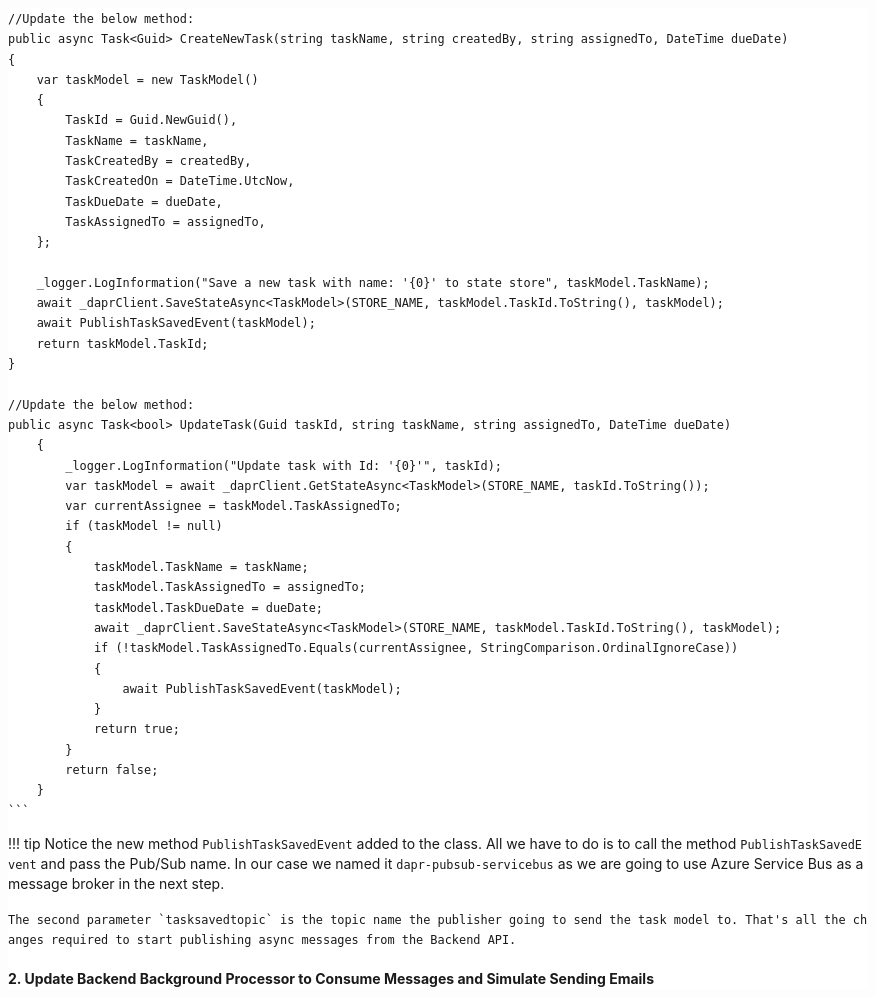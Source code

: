     //Update the below method:
    public async Task<Guid> CreateNewTask(string taskName, string createdBy, string assignedTo, DateTime dueDate)
    {
        var taskModel = new TaskModel()
        {
            TaskId = Guid.NewGuid(),
            TaskName = taskName,
            TaskCreatedBy = createdBy,
            TaskCreatedOn = DateTime.UtcNow,
            TaskDueDate = dueDate,
            TaskAssignedTo = assignedTo,
        };
    
        _logger.LogInformation("Save a new task with name: '{0}' to state store", taskModel.TaskName);
        await _daprClient.SaveStateAsync<TaskModel>(STORE_NAME, taskModel.TaskId.ToString(), taskModel);
        await PublishTaskSavedEvent(taskModel);
        return taskModel.TaskId;
    }
        
    //Update the below method:
    public async Task<bool> UpdateTask(Guid taskId, string taskName, string assignedTo, DateTime dueDate)
        {
            _logger.LogInformation("Update task with Id: '{0}'", taskId);
            var taskModel = await _daprClient.GetStateAsync<TaskModel>(STORE_NAME, taskId.ToString());
            var currentAssignee = taskModel.TaskAssignedTo;
            if (taskModel != null)
            {
                taskModel.TaskName = taskName;
                taskModel.TaskAssignedTo = assignedTo;
                taskModel.TaskDueDate = dueDate;
                await _daprClient.SaveStateAsync<TaskModel>(STORE_NAME, taskModel.TaskId.ToString(), taskModel);
                if (!taskModel.TaskAssignedTo.Equals(currentAssignee, StringComparison.OrdinalIgnoreCase))
                {
                    await PublishTaskSavedEvent(taskModel);
                }
                return true;
            }
            return false;
        }
    ```

!!! tip
    Notice the new method `PublishTaskSavedEvent` added to the class. All we have to do is to call the method `PublishTaskSavedEvent` and pass the Pub/Sub name. In our case we named it `dapr-pubsub-servicebus` as we are going to use Azure Service Bus as a message broker in the next step.

    The second parameter `tasksavedtopic` is the topic name the publisher going to send the task model to. That's all the changes required to start publishing async messages from the Backend API.

#### 2. Update Backend Background Processor to Consume Messages and Simulate Sending Emails

